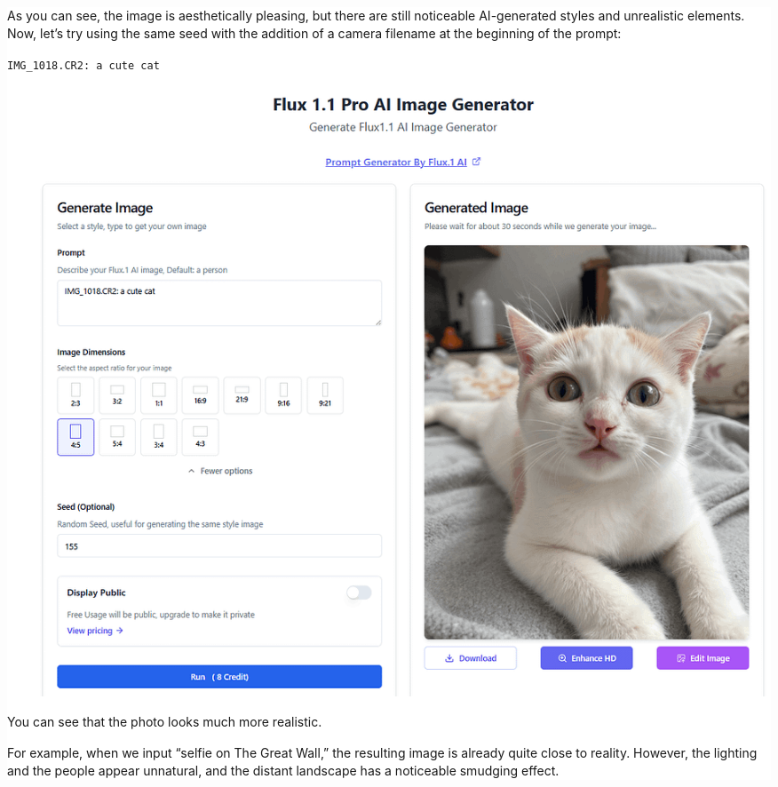 
As you can see, the image is aesthetically pleasing, but there are still noticeable AI-generated styles and unrealistic elements. Now, let’s try using the same seed with the addition of a camera filename at the beginning of the prompt:

```
IMG_1018.CR2: a cute cat
```

![](images/0-dlyjrZjQq9UQONJ.png)

You can see that the photo looks much more realistic.

For example, when we input “selfie on The Great Wall,” the resulting image is already quite close to reality. However, the lighting and the people appear unnatural, and the distant landscape has a noticeable smudging effect.
